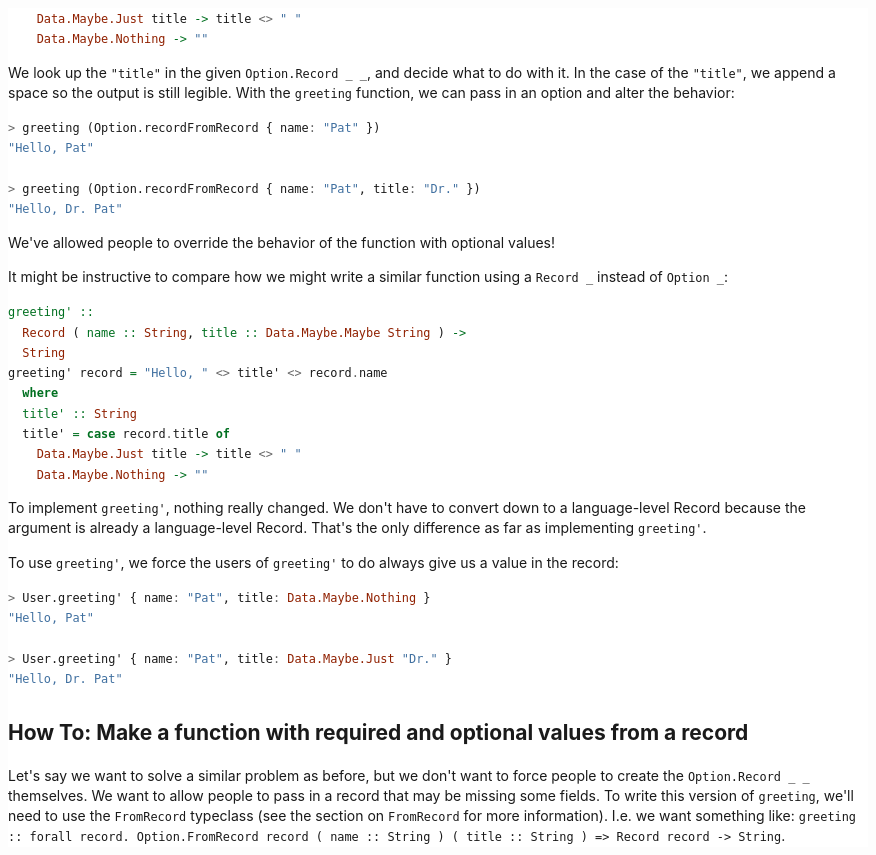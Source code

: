 ```PureScript
    Data.Maybe.Just title -> title <> " "
    Data.Maybe.Nothing -> ""
```

We look up the `"title"` in the given `Option.Record _ _`, and decide what to do with it.
In the case of the `"title"`, we append a space so the output is still legible.
With the `greeting` function, we can pass in an option and alter the behavior:

```PureScript
> greeting (Option.recordFromRecord { name: "Pat" })
"Hello, Pat"

> greeting (Option.recordFromRecord { name: "Pat", title: "Dr." })
"Hello, Dr. Pat"
```

We've allowed people to override the behavior of the function with optional values!

It might be instructive to compare how we might write a similar function using a `Record _` instead of `Option _`:
```PureScript
greeting' ::
  Record ( name :: String, title :: Data.Maybe.Maybe String ) ->
  String
greeting' record = "Hello, " <> title' <> record.name
  where
  title' :: String
  title' = case record.title of
    Data.Maybe.Just title -> title <> " "
    Data.Maybe.Nothing -> ""
```

To implement `greeting'`, nothing really changed.
We don't have to convert down to a language-level Record because the argument is already a language-level Record.
That's the only difference as far as implementing `greeting'`.

To use `greeting'`, we force the users of `greeting'` to do always give us a value in the record:
```PureScript
> User.greeting' { name: "Pat", title: Data.Maybe.Nothing }
"Hello, Pat"

> User.greeting' { name: "Pat", title: Data.Maybe.Just "Dr." }
"Hello, Dr. Pat"
```

## How To: Make a function with required and optional values from a record

Let's say we want to solve a similar problem as before, but we don't want to force people to create the `Option.Record _ _` themselves.
We want to allow people to pass in a record that may be missing some fields.
To write this version of `greeting`, we'll need to use the `FromRecord` typeclass (see the section on `FromRecord` for more information).
I.e. we want something like: `greeting :: forall record. Option.FromRecord record ( name :: String ) ( title :: String ) => Record record -> String`.
